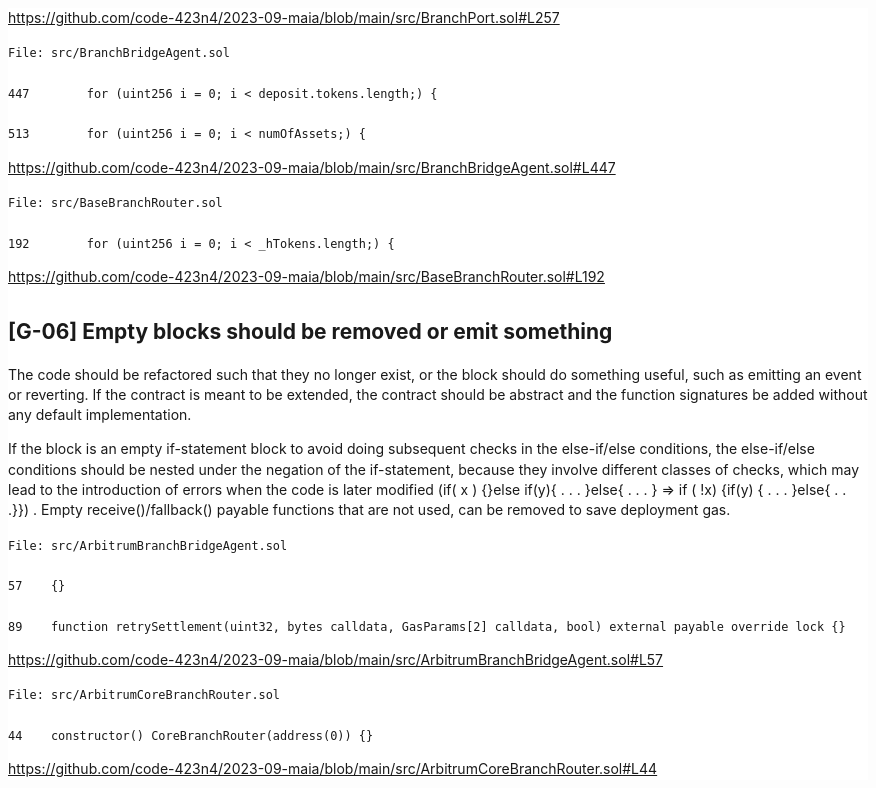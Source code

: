 https://github.com/code-423n4/2023-09-maia/blob/main/src/BranchPort.sol#L257

```solidity
File: src/BranchBridgeAgent.sol

447        for (uint256 i = 0; i < deposit.tokens.length;) {

513        for (uint256 i = 0; i < numOfAssets;) {

```

https://github.com/code-423n4/2023-09-maia/blob/main/src/BranchBridgeAgent.sol#L447

```solidity
File: src/BaseBranchRouter.sol

192        for (uint256 i = 0; i < _hTokens.length;) {

```

https://github.com/code-423n4/2023-09-maia/blob/main/src/BaseBranchRouter.sol#L192

## [G-06] Empty blocks should be removed or emit something

The code should be refactored such that they no longer exist, or the block should do something useful, such as emitting an event or reverting.
If the contract is meant to be extended, the contract should be abstract and the function signatures be added without any default implementation.

If the block is an empty if-statement block to avoid doing subsequent checks in the else-if/else conditions, the else-if/else conditions should be
nested under the negation of the if-statement, because they involve different classes of checks, which may lead to the introduction of errors when
the code is later modified (if( x ) {}else if(y){ . . . }else{ . . . } => if ( !x) {if(y) { . . . }else{ . . .}}) .
Empty receive()/fallback() payable functions that are not used, can be removed to save deployment gas.

```solidity
File: src/ArbitrumBranchBridgeAgent.sol

57    {}

89    function retrySettlement(uint32, bytes calldata, GasParams[2] calldata, bool) external payable override lock {}
```

https://github.com/code-423n4/2023-09-maia/blob/main/src/ArbitrumBranchBridgeAgent.sol#L57

```solidity
File: src/ArbitrumCoreBranchRouter.sol

44    constructor() CoreBranchRouter(address(0)) {}
```

https://github.com/code-423n4/2023-09-maia/blob/main/src/ArbitrumCoreBranchRouter.sol#L44
